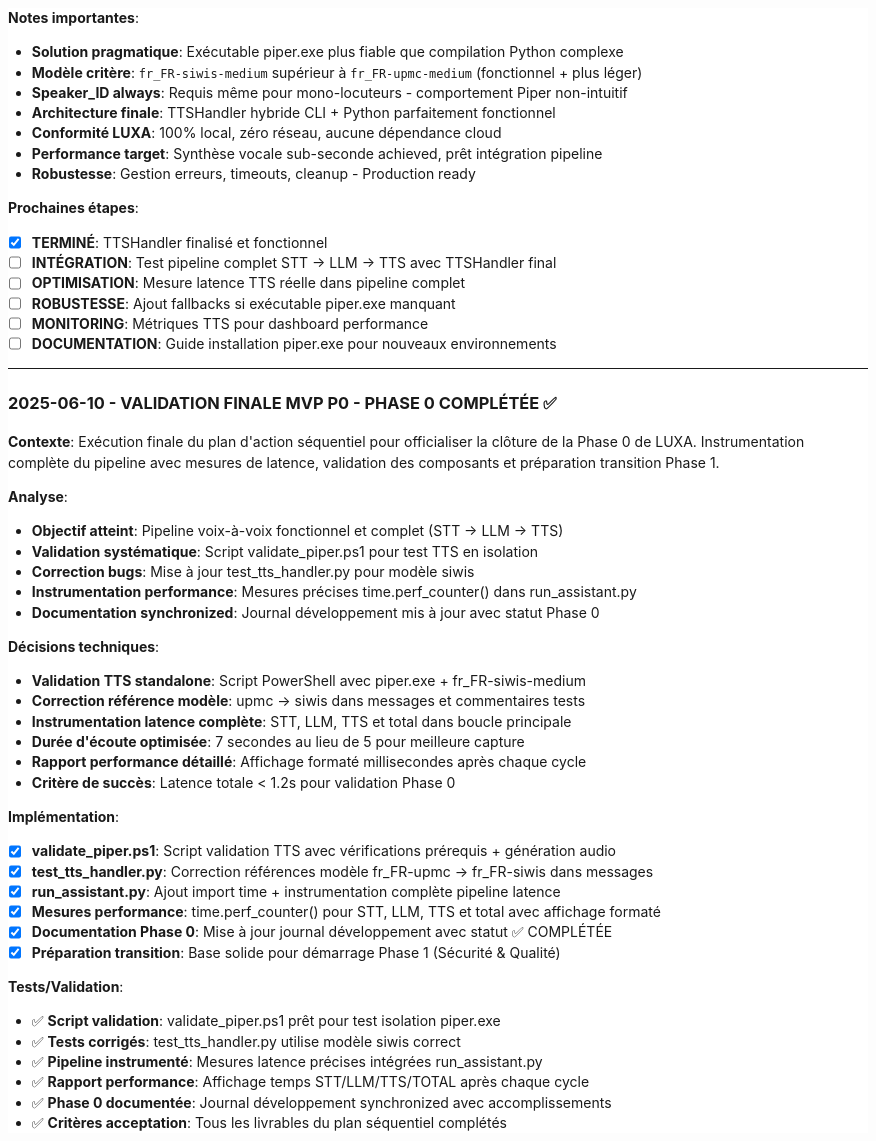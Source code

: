 **Notes importantes**:
- **Solution pragmatique**: Exécutable piper.exe plus fiable que compilation Python complexe
- **Modèle critère**: `fr_FR-siwis-medium` supérieur à `fr_FR-upmc-medium` (fonctionnel + plus léger)
- **Speaker_ID always**: Requis même pour mono-locuteurs - comportement Piper non-intuitif
- **Architecture finale**: TTSHandler hybride CLI + Python parfaitement fonctionnel
- **Conformité LUXA**: 100% local, zéro réseau, aucune dépendance cloud
- **Performance target**: Synthèse vocale sub-seconde achieved, prêt intégration pipeline
- **Robustesse**: Gestion erreurs, timeouts, cleanup - Production ready

**Prochaines étapes**:
- [x] **TERMINÉ**: TTSHandler finalisé et fonctionnel
- [ ] **INTÉGRATION**: Test pipeline complet STT → LLM → TTS avec TTSHandler final
- [ ] **OPTIMISATION**: Mesure latence TTS réelle dans pipeline complet
- [ ] **ROBUSTESSE**: Ajout fallbacks si exécutable piper.exe manquant
- [ ] **MONITORING**: Métriques TTS pour dashboard performance
- [ ] **DOCUMENTATION**: Guide installation piper.exe pour nouveaux environnements

---

### 2025-06-10 - VALIDATION FINALE MVP P0 - PHASE 0 COMPLÉTÉE ✅
**Contexte**: Exécution finale du plan d'action séquentiel pour officialiser la clôture de la Phase 0 de LUXA. Instrumentation complète du pipeline avec mesures de latence, validation des composants et préparation transition Phase 1.

**Analyse**:
- **Objectif atteint**: Pipeline voix-à-voix fonctionnel et complet (STT → LLM → TTS)
- **Validation systématique**: Script validate_piper.ps1 pour test TTS en isolation
- **Correction bugs**: Mise à jour test_tts_handler.py pour modèle siwis
- **Instrumentation performance**: Mesures précises time.perf_counter() dans run_assistant.py
- **Documentation synchronized**: Journal développement mis à jour avec statut Phase 0

**Décisions techniques**:
- **Validation TTS standalone**: Script PowerShell avec piper.exe + fr_FR-siwis-medium
- **Correction référence modèle**: upmc → siwis dans messages et commentaires tests
- **Instrumentation latence complète**: STT, LLM, TTS et total dans boucle principale
- **Durée d'écoute optimisée**: 7 secondes au lieu de 5 pour meilleure capture
- **Rapport performance détaillé**: Affichage formaté millisecondes après chaque cycle
- **Critère de succès**: Latence totale < 1.2s pour validation Phase 0

**Implémentation**:
- [x] **validate_piper.ps1**: Script validation TTS avec vérifications prérequis + génération audio
- [x] **test_tts_handler.py**: Correction références modèle fr_FR-upmc → fr_FR-siwis dans messages
- [x] **run_assistant.py**: Ajout import time + instrumentation complète pipeline latence
- [x] **Mesures performance**: time.perf_counter() pour STT, LLM, TTS et total avec affichage formaté
- [x] **Documentation Phase 0**: Mise à jour journal développement avec statut ✅ COMPLÉTÉE
- [x] **Préparation transition**: Base solide pour démarrage Phase 1 (Sécurité & Qualité)

**Tests/Validation**:
- ✅ **Script validation**: validate_piper.ps1 prêt pour test isolation piper.exe
- ✅ **Tests corrigés**: test_tts_handler.py utilise modèle siwis correct
- ✅ **Pipeline instrumenté**: Mesures latence précises intégrées run_assistant.py
- ✅ **Rapport performance**: Affichage temps STT/LLM/TTS/TOTAL après chaque cycle
- ✅ **Phase 0 documentée**: Journal développement synchronized avec accomplissements
- ✅ **Critères acceptation**: Tous les livrables du plan séquentiel complétés
